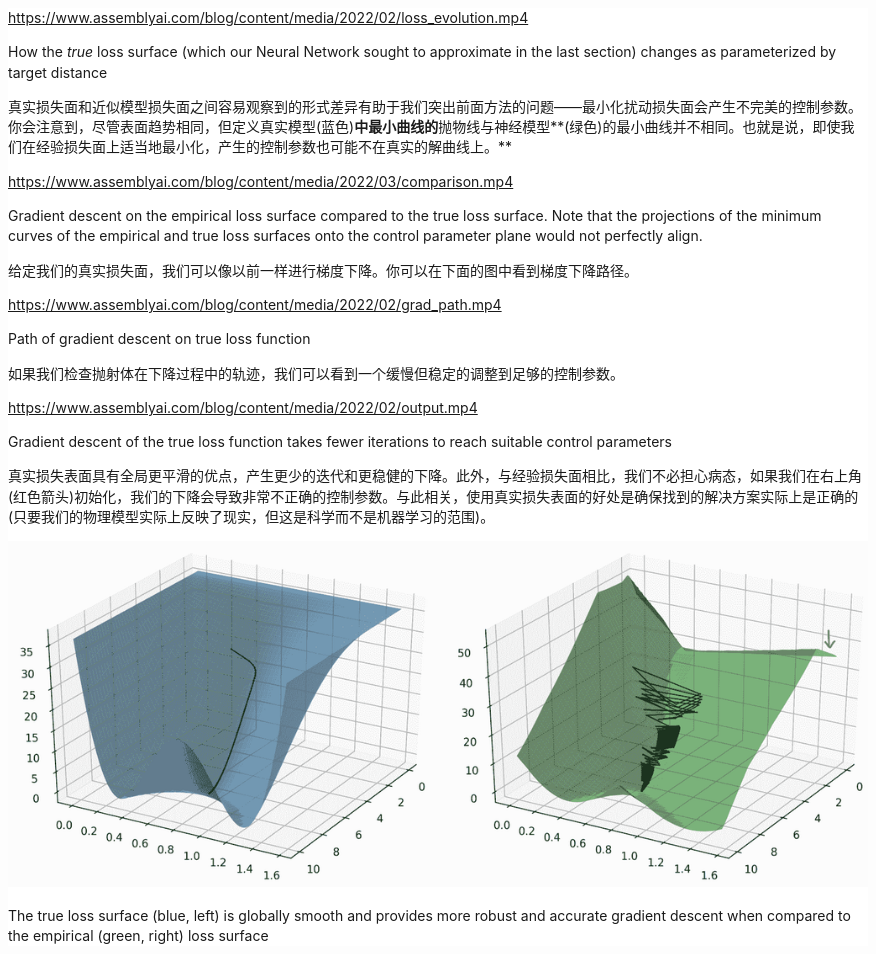 <https://www.assemblyai.com/blog/content/media/2022/02/loss_evolution.mp4>



How the *true* loss surface (which our Neural Network sought to approximate in the last section) changes as parameterized by target distance

真实损失面和近似模型损失面之间容易观察到的形式差异有助于我们突出前面方法的问题——最小化扰动损失面会产生不完美的控制参数。你会注意到，尽管表面趋势相同，但定义真实模型(蓝色)**中最小曲线的**抛物线与神经模型**(绿色)的最小曲线并不相同。也就是说，即使我们在经验损失面上适当地最小化，产生的控制参数也可能不在真实的解曲线上。**

<https://www.assemblyai.com/blog/content/media/2022/03/comparison.mp4>



Gradient descent on the empirical loss surface compared to the true loss surface. Note that the projections of the minimum curves of the empirical and true loss surfaces onto the control parameter plane would not perfectly align.

给定我们的真实损失面，我们可以像以前一样进行梯度下降。你可以在下面的图中看到梯度下降路径。

<https://www.assemblyai.com/blog/content/media/2022/02/grad_path.mp4>



Path of gradient descent on true loss function

如果我们检查抛射体在下降过程中的轨迹，我们可以看到一个缓慢但稳定的调整到足够的控制参数。

<https://www.assemblyai.com/blog/content/media/2022/02/output.mp4>



Gradient descent of the true loss function takes fewer iterations to reach suitable control parameters

真实损失表面具有全局更平滑的优点，产生更少的迭代和更稳健的下降。此外，与经验损失面相比，我们不必担心病态，如果我们在右上角(红色箭头)初始化，我们的下降会导致非常不正确的控制参数。与此相关，使用真实损失表面的好处是确保找到的解决方案实际上是正确的(只要我们的物理模型实际上反映了现实，但这是科学而不是机器学习的范围)。

![](img/e1ecd887621ab39d6698de298fd16f70.png)

The true loss surface (blue, left) is globally smooth and provides more robust and accurate gradient descent when compared to the empirical (green, right) loss surface

